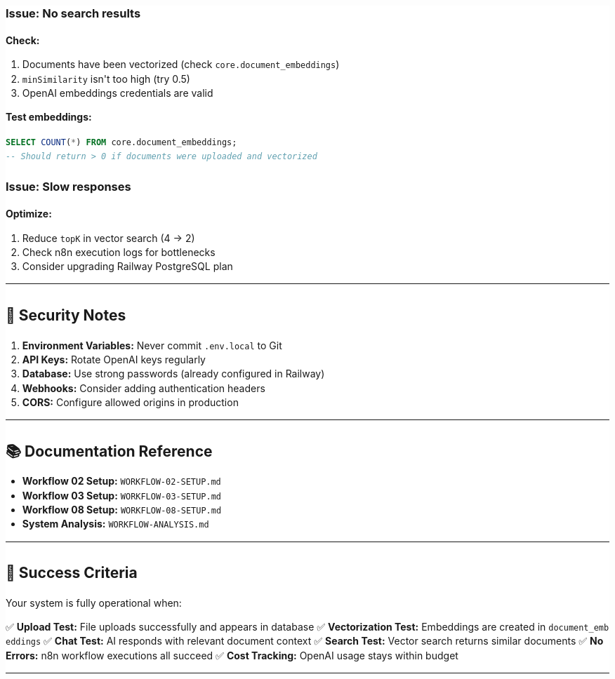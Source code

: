 ### Issue: No search results
**Check:**
1. Documents have been vectorized (check `core.document_embeddings`)
2. `minSimilarity` isn't too high (try 0.5)
3. OpenAI embeddings credentials are valid

**Test embeddings:**
```sql
SELECT COUNT(*) FROM core.document_embeddings;
-- Should return > 0 if documents were uploaded and vectorized
```

### Issue: Slow responses
**Optimize:**
1. Reduce `topK` in vector search (4 → 2)
2. Check n8n execution logs for bottlenecks
3. Consider upgrading Railway PostgreSQL plan

---

## 🔐 Security Notes

1. **Environment Variables:** Never commit `.env.local` to Git
2. **API Keys:** Rotate OpenAI keys regularly
3. **Database:** Use strong passwords (already configured in Railway)
4. **Webhooks:** Consider adding authentication headers
5. **CORS:** Configure allowed origins in production

---

## 📚 Documentation Reference

- **Workflow 02 Setup:** `WORKFLOW-02-SETUP.md`
- **Workflow 03 Setup:** `WORKFLOW-03-SETUP.md`
- **Workflow 08 Setup:** `WORKFLOW-08-SETUP.md`
- **System Analysis:** `WORKFLOW-ANALYSIS.md`

---

## 🎉 Success Criteria

Your system is fully operational when:

✅ **Upload Test:** File uploads successfully and appears in database
✅ **Vectorization Test:** Embeddings are created in `document_embeddings`
✅ **Chat Test:** AI responds with relevant document context
✅ **Search Test:** Vector search returns similar documents
✅ **No Errors:** n8n workflow executions all succeed
✅ **Cost Tracking:** OpenAI usage stays within budget

---
